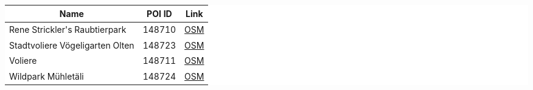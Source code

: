 | Name | POI ID | Link |
| ----- | ----- | ---- |
| Rene Strickler's Raubtierpark | 148710 | [OSM](https://www.openstreetmap.org/?mlat=47.19423959297265&mlon=7.6038320129065875&zoom=13) |
| Stadtvoliere Vögeligarten Olten | 148723 | [OSM](https://www.openstreetmap.org/?mlat=47.34670534627874&mlon=7.914823391815389&zoom=13) |
| Voliere | 148711 | [OSM](https://www.openstreetmap.org/?mlat=47.2083344589829&mlon=7.541315917066273&zoom=13) |
| Wildpark Mühletäli | 148724 | [OSM](https://www.openstreetmap.org/?mlat=47.34181020124887&mlon=7.923134597693323&zoom=13) |
